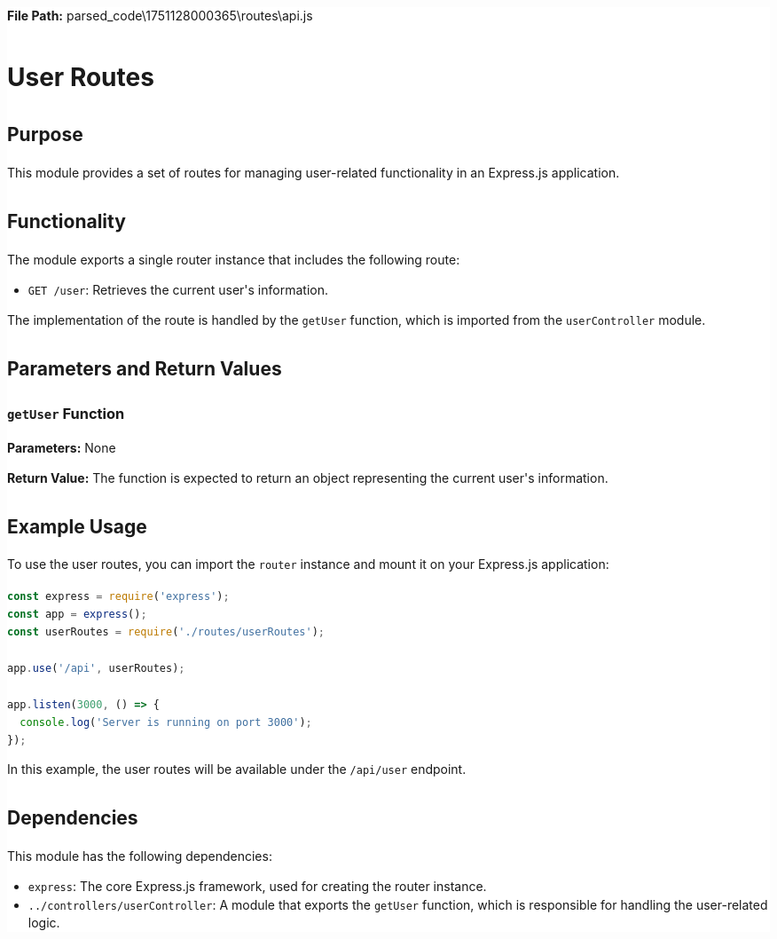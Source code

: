 **File Path:** parsed_code\1751128000365\routes\api.js

# User Routes

## Purpose

This module provides a set of routes for managing user-related functionality in an Express.js application.

## Functionality

The module exports a single router instance that includes the following route:

- `GET /user`: Retrieves the current user's information.

The implementation of the route is handled by the `getUser` function, which is imported from the `userController` module.

## Parameters and Return Values

### `getUser` Function

**Parameters:** None

**Return Value:** The function is expected to return an object representing the current user's information.

## Example Usage

To use the user routes, you can import the `router` instance and mount it on your Express.js application:

```javascript
const express = require('express');
const app = express();
const userRoutes = require('./routes/userRoutes');

app.use('/api', userRoutes);

app.listen(3000, () => {
  console.log('Server is running on port 3000');
});
```

In this example, the user routes will be available under the `/api/user` endpoint.

## Dependencies

This module has the following dependencies:

- `express`: The core Express.js framework, used for creating the router instance.
- `../controllers/userController`: A module that exports the `getUser` function, which is responsible for handling the user-related logic.